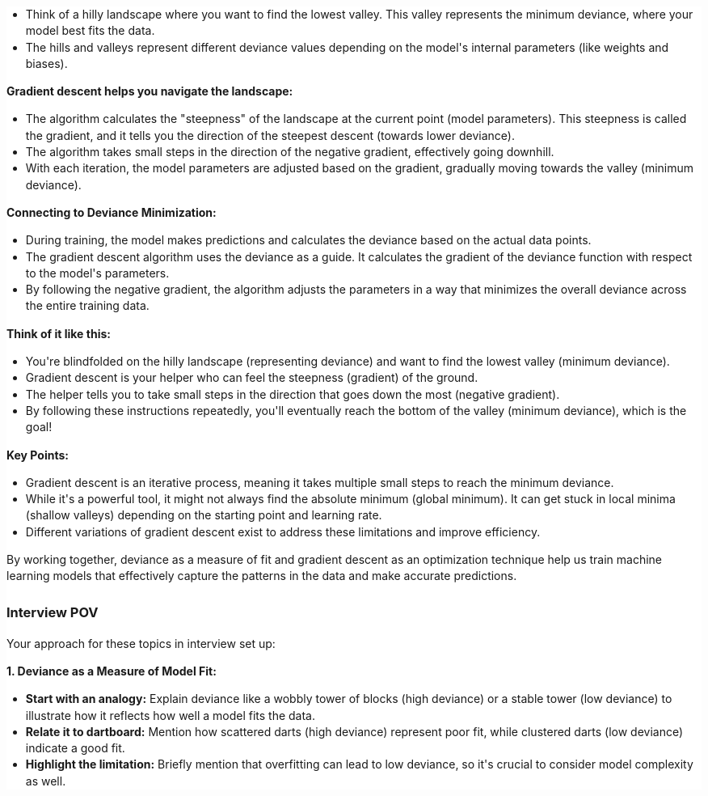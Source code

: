 * Think of a hilly landscape where you want to find the lowest valley. This valley represents the minimum deviance, where your model best fits the data.
* The hills and valleys represent different deviance values depending on the model's internal parameters (like weights and biases).

**Gradient descent helps you navigate the landscape:**

* The algorithm calculates the "steepness" of the landscape at the current point (model parameters). This steepness is called the gradient, and it tells you the direction of the steepest descent (towards lower deviance).
* The algorithm takes small steps in the direction of the negative gradient, effectively going downhill.
* With each iteration, the model parameters are adjusted based on the gradient, gradually moving towards the valley (minimum deviance).

**Connecting to Deviance Minimization:**

* During training, the model makes predictions and calculates the deviance based on the actual data points.
* The gradient descent algorithm uses the deviance as a guide. It calculates the gradient of the deviance function with respect to the model's parameters.
* By following the negative gradient, the algorithm adjusts the parameters in a way that minimizes the overall deviance across the entire training data.

**Think of it like this:**

* You're blindfolded on the hilly landscape (representing deviance) and want to find the lowest valley (minimum deviance).
* Gradient descent is your helper who can feel the steepness (gradient) of the ground.
* The helper tells you to take small steps in the direction that goes down the most (negative gradient).
* By following these instructions repeatedly, you'll eventually reach the bottom of the valley (minimum deviance), which is the goal!

**Key Points:**

* Gradient descent is an iterative process, meaning it takes multiple small steps to reach the minimum deviance.
* While it's a powerful tool, it might not always find the absolute minimum (global minimum). It can get stuck in local minima (shallow valleys) depending on the starting point and learning rate.
* Different variations of gradient descent exist to address these limitations and improve efficiency.

By working together, deviance as a measure of fit and gradient descent as an optimization technique help us train machine learning models that effectively capture the patterns in the data and make accurate predictions.

### Interview POV

Your approach for these topics in interview set up:

**1. Deviance as a Measure of Model Fit:**

* **Start with an analogy:** Explain deviance like a wobbly tower of blocks (high deviance) or a stable tower (low deviance) to illustrate how it reflects how well a model fits the data.
* **Relate it to dartboard:** Mention how scattered darts (high deviance) represent poor fit, while clustered darts (low deviance) indicate a good fit.
* **Highlight the limitation:** Briefly mention that overfitting can lead to low deviance, so it's crucial to consider model complexity as well.

